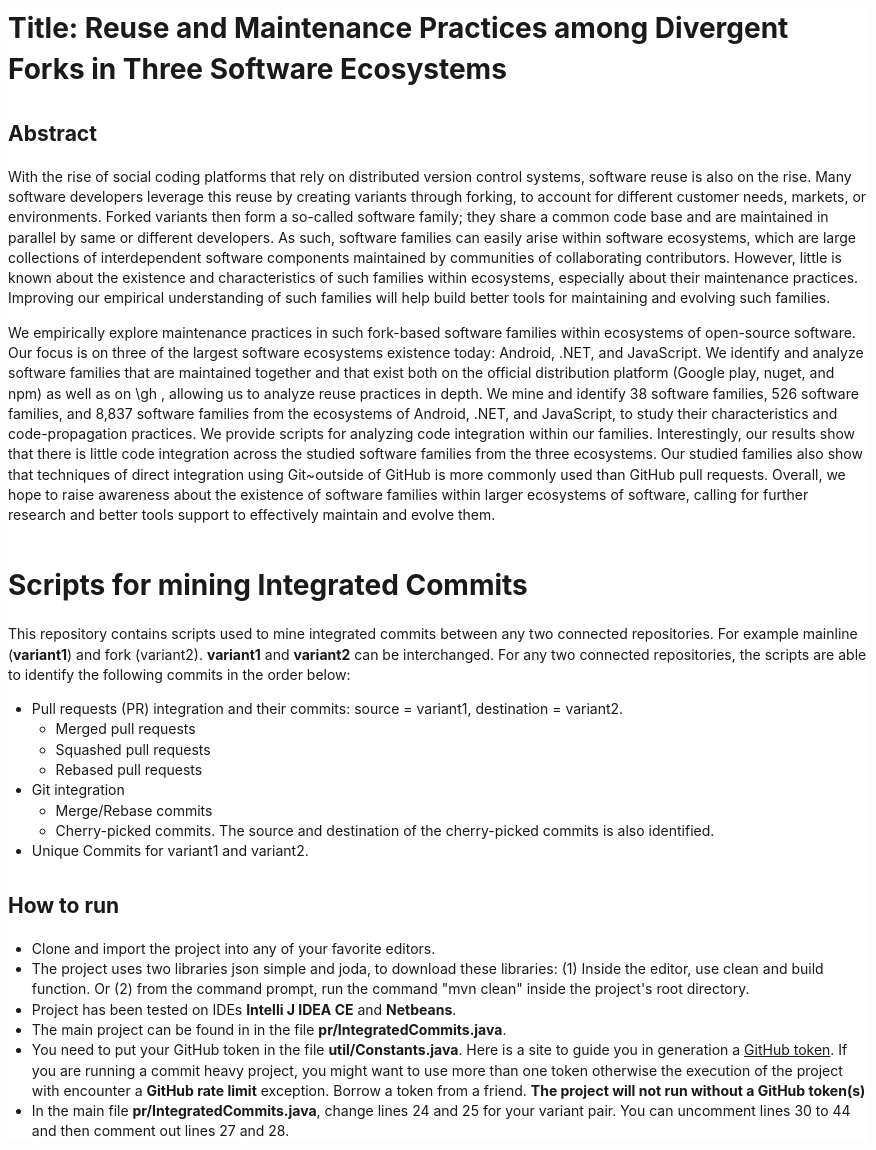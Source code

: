 # Title: Reuse and Maintenance Practices among Divergent Forks in Three Software Ecosystems

## Abstract
With the rise of social coding platforms that rely on distributed version control systems, software reuse is also on the rise. Many software developers leverage this reuse by creating variants through forking, to account for different customer needs, markets, or environments. Forked variants then form a so-called software family; they share a common code base and are maintained in parallel by same or different developers. As such, software families can easily arise within software ecosystems, which are large collections of interdependent software components maintained by communities of collaborating contributors. However, little is known about the existence and characteristics of such families within ecosystems, especially about their maintenance practices. Improving our empirical understanding of such families will help build better tools for maintaining and evolving such families.

We empirically explore maintenance practices in such fork-based software families within ecosystems of open-source software. Our focus is on three of the largest software ecosystems existence today: Android, .NET, and JavaScript. We identify and analyze software families that are maintained together and that exist both on the official distribution platform (Google play, nuget, and npm) as well as on \gh , allowing us to analyze reuse practices in depth. We mine and identify 38 software families, 526 software families, and 8,837 software families from the ecosystems of Android, .NET, and JavaScript, to study their characteristics and code-propagation practices. We provide scripts for analyzing code integration within our families. Interestingly, our results show that there is little code integration across the studied software families from the three ecosystems. Our studied families also show that techniques of direct integration using Git~outside of GitHub is more commonly used than GitHub pull requests. Overall, we hope to raise awareness about the existence of software families within larger ecosystems of software, calling for further research and better tools support to effectively maintain and evolve them.



# Scripts for mining Integrated Commits
This repository contains scripts used to mine integrated commits between any two connected repositories. For example mainline (**variant1**) and fork (variant2). **variant1** and **variant2** can be interchanged. For any two connected repositories, the scripts are able to identify the following commits in the order below: 

* Pull requests (PR) integration and their commits: source = variant1, destination = variant2.
	* Merged pull requests 
	* Squashed pull requests
	* Rebased pull requests
* Git integration
	* Merge/Rebase commits
	* Cherry-picked commits. The source and destination of the cherry-picked commits is also identified.
* Unique Commits for variant1 and variant2.

## How to run
* Clone and import the project into any of your favorite editors. 
* The project uses two libraries json simple and joda, to download these libraries: (1) Inside the editor, use clean and build function. Or (2) from the command prompt, run the command "mvn clean" inside the project's root directory.
* Project has been tested on IDEs **Intelli J IDEA CE** and **Netbeans**.
* The main project can be found in in the file **pr/IntegratedCommits.java**.
* You need to put your GitHub token in the file **util/Constants.java**. Here is a site to guide you in generation a [GitHub token]( https://docs.github.com/en/github/authenticating-to-github/creating-a-personal-access-token#creating-a-token). If you are running a commit heavy project, you might want to use more than one token otherwise the execution of the project with encounter a **GitHub rate limit** exception. Borrow a token from a friend. **The project will not run without a GitHub token(s)**
* In the main file **pr/IntegratedCommits.java**, change lines 24 and 25 for your variant pair. You can uncomment lines 30 to 44 and then comment out lines 27 and 28.